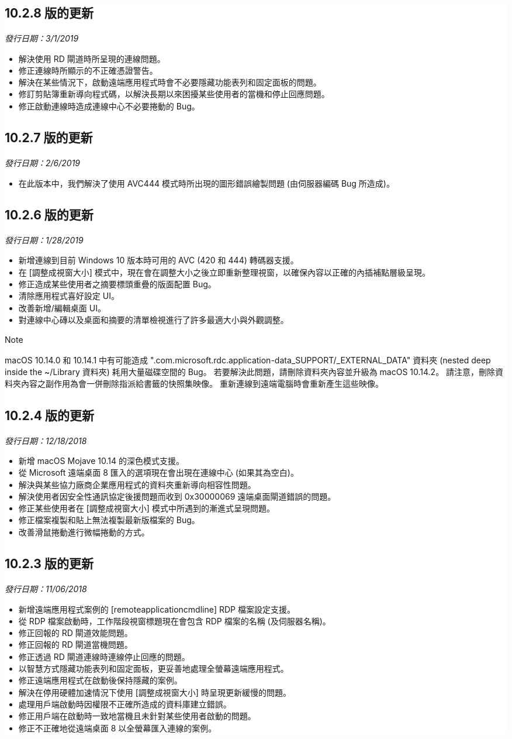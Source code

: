 ## <a name="updates-for-version-1028"></a>10.2.8 版的更新

*發行日期：3/1/2019*

- 解決使用 RD 閘道時所呈現的連線問題。
- 修正連線時所顯示的不正確憑證警告。
- 解決在某些情況下，啟動遠端應用程式時會不必要隱藏功能表列和固定面板的問題。
- 修訂剪貼簿重新導向程式碼，以解決長期以來困擾某些使用者的當機和停止回應問題。
- 修正啟動連線時造成連線中心不必要捲動的 Bug。

## <a name="updates-for-version-1027"></a>10.2.7 版的更新

*發行日期：2/6/2019*

- 在此版本中，我們解決了使用 AVC444 模式時所出現的圖形錯誤繪製問題 (由伺服器編碼 Bug 所造成)。

## <a name="updates-for-version-1026"></a>10.2.6 版的更新

*發行日期：1/28/2019*

- 新增連線到目前 Windows 10 版本時可用的 AVC (420 和 444) 轉碼器支援。
- 在 [調整成視窗大小] 模式中，現在會在調整大小之後立即重新整理視窗，以確保內容以正確的內插補點層級呈現。
- 修正造成某些使用者之摘要標頭重疊的版面配置 Bug。
- 清除應用程式喜好設定 UI。
- 改善新增/編輯桌面 UI。
- 對連線中心磚以及桌面和摘要的清單檢視進行了許多最適大小與外觀調整。

>[!NOTE]
>macOS 10.14.0 和 10.14.1 中有可能造成 ".com.microsoft.rdc.application-data_SUPPORT/_EXTERNAL_DATA" 資料夾 (nested deep inside the ~/Library 資料夾) 耗用大量磁碟空間的 Bug。 若要解決此問題，請刪除資料夾內容並升級為 macOS 10.14.2。 請注意，刪除資料夾內容之副作用為會一併刪除指派給書籤的快照集映像。 重新連線到遠端電腦時會重新產生這些映像。

## <a name="updates-for-version-1024"></a>10.2.4 版的更新

*發行日期：12/18/2018*

- 新增 macOS Mojave 10.14 的深色模式支援。
- 從 Microsoft 遠端桌面 8 匯入的選項現在會出現在連線中心 (如果其為空白)。
- 解決與某些協力廠商企業應用程式的資料夾重新導向相容性問題。
- 解決使用者因安全性通訊協定後援問題而收到 0x30000069 遠端桌面閘道錯誤的問題。
- 修正某些使用者在 [調整成視窗大小] 模式中所遇到的漸進式呈現問題。
- 修正檔案複製和貼上無法複製最新版檔案的 Bug。
- 改善滑鼠捲動進行微幅捲動的方式。

## <a name="updates-for-version-1023"></a>10.2.3 版的更新

*發行日期：11/06/2018*

- 新增遠端應用程式案例的 [remoteapplicationcmdline] RDP 檔案設定支援。
- 從 RDP 檔案啟動時，工作階段視窗標題現在會包含 RDP 檔案的名稱 (及伺服器名稱)。
- 修正回報的 RD 閘道效能問題。
- 修正回報的 RD 閘道當機問題。
- 修正透過 RD 閘道連線時連線停止回應的問題。
- 以智慧方式隱藏功能表列和固定面板，更妥善地處理全螢幕遠端應用程式。
- 修正遠端應用程式在啟動後保持隱藏的案例。
- 解決在停用硬體加速情況下使用 [調整成視窗大小] 時呈現更新緩慢的問題。
- 處理用戶端啟動時因權限不正確所造成的資料庫建立錯誤。
- 修正用戶端在啟動時一致地當機且未針對某些使用者啟動的問題。
- 修正不正確地從遠端桌面 8 以全螢幕匯入連線的案例。

